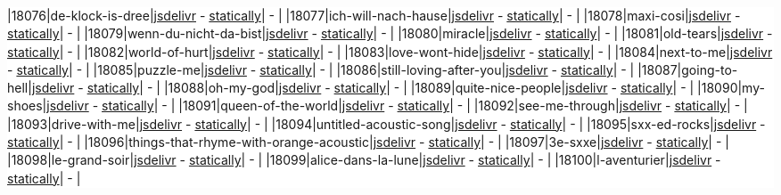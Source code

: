 |18076|de-klock-is-dree|[jsdelivr](https://cdn.jsdelivr.net/gh/dbchord/c1-1-3/15001-20000/18001-18500/de-klock-is-dree.webp) - [statically](https://cdn.statically.io/gh/dbchord/c1-1-3/i/15001-20000/18001-18500/de-klock-is-dree.webp)| - |
|18077|ich-will-nach-hause|[jsdelivr](https://cdn.jsdelivr.net/gh/dbchord/c1-1-3/15001-20000/18001-18500/ich-will-nach-hause.webp) - [statically](https://cdn.statically.io/gh/dbchord/c1-1-3/i/15001-20000/18001-18500/ich-will-nach-hause.webp)| - |
|18078|maxi-cosi|[jsdelivr](https://cdn.jsdelivr.net/gh/dbchord/c1-1-3/15001-20000/18001-18500/maxi-cosi.webp) - [statically](https://cdn.statically.io/gh/dbchord/c1-1-3/i/15001-20000/18001-18500/maxi-cosi.webp)| - |
|18079|wenn-du-nicht-da-bist|[jsdelivr](https://cdn.jsdelivr.net/gh/dbchord/c1-1-3/15001-20000/18001-18500/wenn-du-nicht-da-bist.webp) - [statically](https://cdn.statically.io/gh/dbchord/c1-1-3/i/15001-20000/18001-18500/wenn-du-nicht-da-bist.webp)| - |
|18080|miracle|[jsdelivr](https://cdn.jsdelivr.net/gh/dbchord/c1-1-3/15001-20000/18001-18500/miracle.webp) - [statically](https://cdn.statically.io/gh/dbchord/c1-1-3/i/15001-20000/18001-18500/miracle.webp)| - |
|18081|old-tears|[jsdelivr](https://cdn.jsdelivr.net/gh/dbchord/c1-1-3/15001-20000/18001-18500/old-tears.webp) - [statically](https://cdn.statically.io/gh/dbchord/c1-1-3/i/15001-20000/18001-18500/old-tears.webp)| - |
|18082|world-of-hurt|[jsdelivr](https://cdn.jsdelivr.net/gh/dbchord/c1-1-3/15001-20000/18001-18500/world-of-hurt.webp) - [statically](https://cdn.statically.io/gh/dbchord/c1-1-3/i/15001-20000/18001-18500/world-of-hurt.webp)| - |
|18083|love-wont-hide|[jsdelivr](https://cdn.jsdelivr.net/gh/dbchord/c1-1-3/15001-20000/18001-18500/love-wont-hide.webp) - [statically](https://cdn.statically.io/gh/dbchord/c1-1-3/i/15001-20000/18001-18500/love-wont-hide.webp)| - |
|18084|next-to-me|[jsdelivr](https://cdn.jsdelivr.net/gh/dbchord/c1-1-3/15001-20000/18001-18500/next-to-me.webp) - [statically](https://cdn.statically.io/gh/dbchord/c1-1-3/i/15001-20000/18001-18500/next-to-me.webp)| - |
|18085|puzzle-me|[jsdelivr](https://cdn.jsdelivr.net/gh/dbchord/c1-1-3/15001-20000/18001-18500/puzzle-me.webp) - [statically](https://cdn.statically.io/gh/dbchord/c1-1-3/i/15001-20000/18001-18500/puzzle-me.webp)| - |
|18086|still-loving-after-you|[jsdelivr](https://cdn.jsdelivr.net/gh/dbchord/c1-1-3/15001-20000/18001-18500/still-loving-after-you.webp) - [statically](https://cdn.statically.io/gh/dbchord/c1-1-3/i/15001-20000/18001-18500/still-loving-after-you.webp)| - |
|18087|going-to-hell|[jsdelivr](https://cdn.jsdelivr.net/gh/dbchord/c1-1-3/15001-20000/18001-18500/going-to-hell.webp) - [statically](https://cdn.statically.io/gh/dbchord/c1-1-3/i/15001-20000/18001-18500/going-to-hell.webp)| - |
|18088|oh-my-god|[jsdelivr](https://cdn.jsdelivr.net/gh/dbchord/c1-1-3/15001-20000/18001-18500/oh-my-god.webp) - [statically](https://cdn.statically.io/gh/dbchord/c1-1-3/i/15001-20000/18001-18500/oh-my-god.webp)| - |
|18089|quite-nice-people|[jsdelivr](https://cdn.jsdelivr.net/gh/dbchord/c1-1-3/15001-20000/18001-18500/quite-nice-people.webp) - [statically](https://cdn.statically.io/gh/dbchord/c1-1-3/i/15001-20000/18001-18500/quite-nice-people.webp)| - |
|18090|my-shoes|[jsdelivr](https://cdn.jsdelivr.net/gh/dbchord/c1-1-3/15001-20000/18001-18500/my-shoes.webp) - [statically](https://cdn.statically.io/gh/dbchord/c1-1-3/i/15001-20000/18001-18500/my-shoes.webp)| - |
|18091|queen-of-the-world|[jsdelivr](https://cdn.jsdelivr.net/gh/dbchord/c1-1-3/15001-20000/18001-18500/queen-of-the-world.webp) - [statically](https://cdn.statically.io/gh/dbchord/c1-1-3/i/15001-20000/18001-18500/queen-of-the-world.webp)| - |
|18092|see-me-through|[jsdelivr](https://cdn.jsdelivr.net/gh/dbchord/c1-1-3/15001-20000/18001-18500/see-me-through.webp) - [statically](https://cdn.statically.io/gh/dbchord/c1-1-3/i/15001-20000/18001-18500/see-me-through.webp)| - |
|18093|drive-with-me|[jsdelivr](https://cdn.jsdelivr.net/gh/dbchord/c1-1-3/15001-20000/18001-18500/drive-with-me.webp) - [statically](https://cdn.statically.io/gh/dbchord/c1-1-3/i/15001-20000/18001-18500/drive-with-me.webp)| - |
|18094|untitled-acoustic-song|[jsdelivr](https://cdn.jsdelivr.net/gh/dbchord/c1-1-3/15001-20000/18001-18500/untitled-acoustic-song.webp) - [statically](https://cdn.statically.io/gh/dbchord/c1-1-3/i/15001-20000/18001-18500/untitled-acoustic-song.webp)| - |
|18095|sxx-ed-rocks|[jsdelivr](https://cdn.jsdelivr.net/gh/dbchord/c1-1-3/15001-20000/18001-18500/sxx-ed-rocks.webp) - [statically](https://cdn.statically.io/gh/dbchord/c1-1-3/i/15001-20000/18001-18500/sxx-ed-rocks.webp)| - |
|18096|things-that-rhyme-with-orange-acoustic|[jsdelivr](https://cdn.jsdelivr.net/gh/dbchord/c1-1-3/15001-20000/18001-18500/things-that-rhyme-with-orange-acoustic.webp) - [statically](https://cdn.statically.io/gh/dbchord/c1-1-3/i/15001-20000/18001-18500/things-that-rhyme-with-orange-acoustic.webp)| - |
|18097|3e-sxxe|[jsdelivr](https://cdn.jsdelivr.net/gh/dbchord/c1-1-3/15001-20000/18001-18500/3e-sxxe.webp) - [statically](https://cdn.statically.io/gh/dbchord/c1-1-3/i/15001-20000/18001-18500/3e-sxxe.webp)| - |
|18098|le-grand-soir|[jsdelivr](https://cdn.jsdelivr.net/gh/dbchord/c1-1-3/15001-20000/18001-18500/le-grand-soir.webp) - [statically](https://cdn.statically.io/gh/dbchord/c1-1-3/i/15001-20000/18001-18500/le-grand-soir.webp)| - |
|18099|alice-dans-la-lune|[jsdelivr](https://cdn.jsdelivr.net/gh/dbchord/c1-1-3/15001-20000/18001-18500/alice-dans-la-lune.webp) - [statically](https://cdn.statically.io/gh/dbchord/c1-1-3/i/15001-20000/18001-18500/alice-dans-la-lune.webp)| - |
|18100|l-aventurier|[jsdelivr](https://cdn.jsdelivr.net/gh/dbchord/c1-1-3/15001-20000/18001-18500/l-aventurier.webp) - [statically](https://cdn.statically.io/gh/dbchord/c1-1-3/i/15001-20000/18001-18500/l-aventurier.webp)| - |